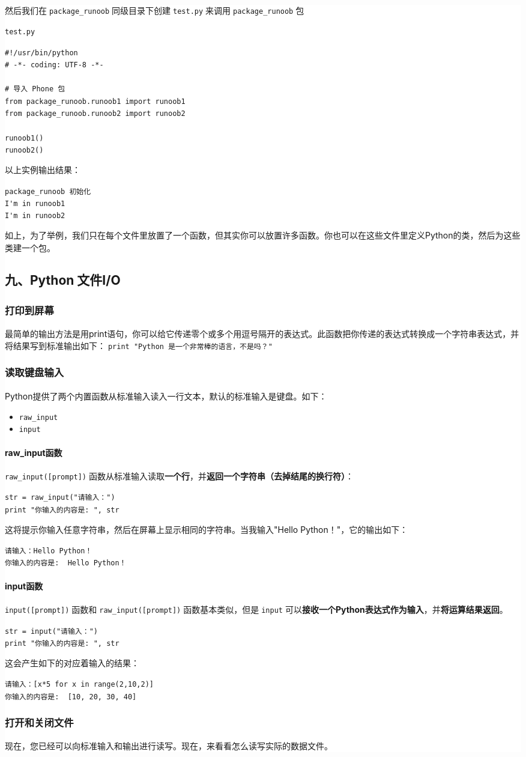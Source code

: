 然后我们在 `package_runoob` 同级目录下创建 `test.py` 来调用 `package_runoob` 包

`test.py`
```
#!/usr/bin/python
# -*- coding: UTF-8 -*-
 
# 导入 Phone 包
from package_runoob.runoob1 import runoob1
from package_runoob.runoob2 import runoob2
 
runoob1()
runoob2()
```
以上实例输出结果：
```
package_runoob 初始化
I'm in runoob1
I'm in runoob2
```
如上，为了举例，我们只在每个文件里放置了一个函数，但其实你可以放置许多函数。你也可以在这些文件里定义Python的类，然后为这些类建一个包。

## 九、Python 文件I/O
### 打印到屏幕
最简单的输出方法是用print语句，你可以给它传递零个或多个用逗号隔开的表达式。此函数把你传递的表达式转换成一个字符串表达式，并将结果写到标准输出如下：
`print "Python 是一个非常棒的语言，不是吗？"`

### 读取键盘输入
Python提供了两个内置函数从标准输入读入一行文本，默认的标准输入是键盘。如下：
- `raw_input`
- `input`

#### raw_input函数
`raw_input([prompt])` 函数从标准输入读取**一个行**，并**返回一个字符串（去掉结尾的换行符）**：
```
str = raw_input("请输入：")
print "你输入的内容是: ", str
```
这将提示你输入任意字符串，然后在屏幕上显示相同的字符串。当我输入"Hello Python！"，它的输出如下：
```
请输入：Hello Python！
你输入的内容是:  Hello Python！
```
#### input函数
`input([prompt])` 函数和 `raw_input([prompt])` 函数基本类似，但是 `input` 可以**接收一个Python表达式作为输入**，并**将运算结果返回**。
```
str = input("请输入：")
print "你输入的内容是: ", str
```
这会产生如下的对应着输入的结果：
```
请输入：[x*5 for x in range(2,10,2)]
你输入的内容是:  [10, 20, 30, 40]
```
### 打开和关闭文件
现在，您已经可以向标准输入和输出进行读写。现在，来看看怎么读写实际的数据文件。
